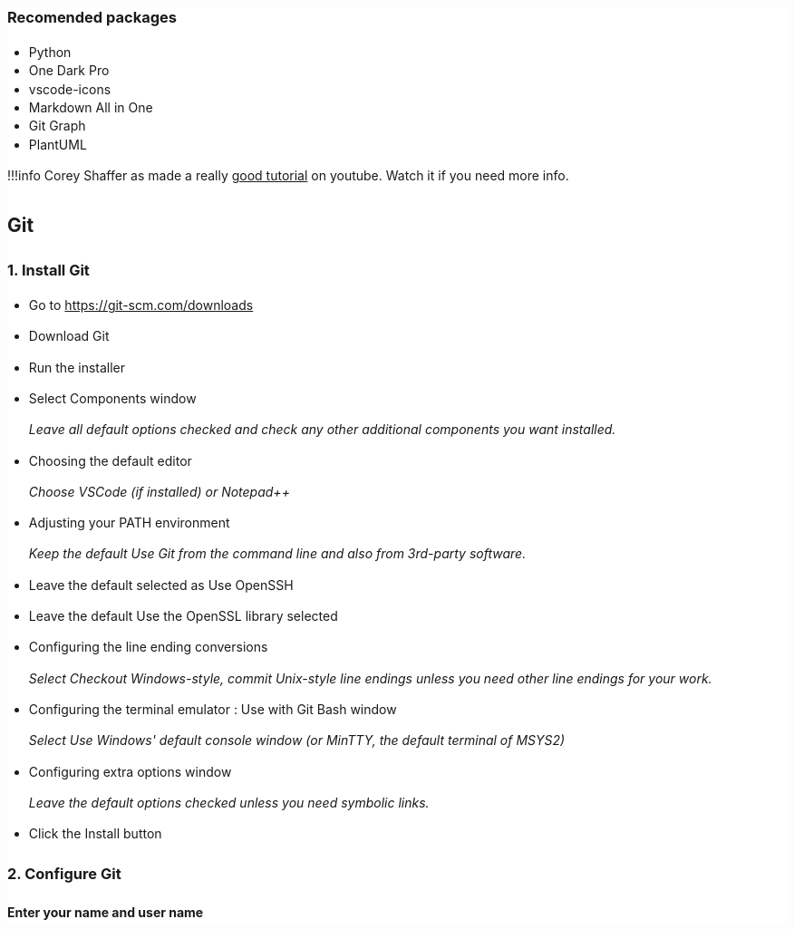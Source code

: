 ```json
```

### Recomended packages

* Python
* One Dark Pro
* vscode-icons
* Markdown All in One
* Git Graph
* PlantUML

!!!info
    Corey Shaffer as made a really [good tutorial](https://youtu.be/-nh9rCzPJ20) on youtube. Watch it if you need more info.

## Git

### 1. Install Git

* Go to <https://git-scm.com/downloads>
* Download Git
* Run the installer

* Select Components window

    *Leave all default options checked and check any other additional components you want installed.*

* Choosing the default editor

    *Choose VSCode (if installed) or Notepad++*

* Adjusting your PATH environment

    *Keep the default Use Git from the command line and also from 3rd-party software.*

* Leave the default selected as Use OpenSSH

* Leave the default Use the OpenSSL library selected

* Configuring the line ending conversions

    *Select Checkout Windows-style, commit Unix-style line endings unless you need other line endings for your work.*

* Configuring the terminal emulator : Use with Git Bash window

    *Select Use Windows' default console window (or MinTTY, the default terminal of MSYS2)*

* Configuring extra options window

    *Leave the default options checked unless you need symbolic links.*

* Click the Install button

### 2. Configure Git

#### Enter your name and user name
